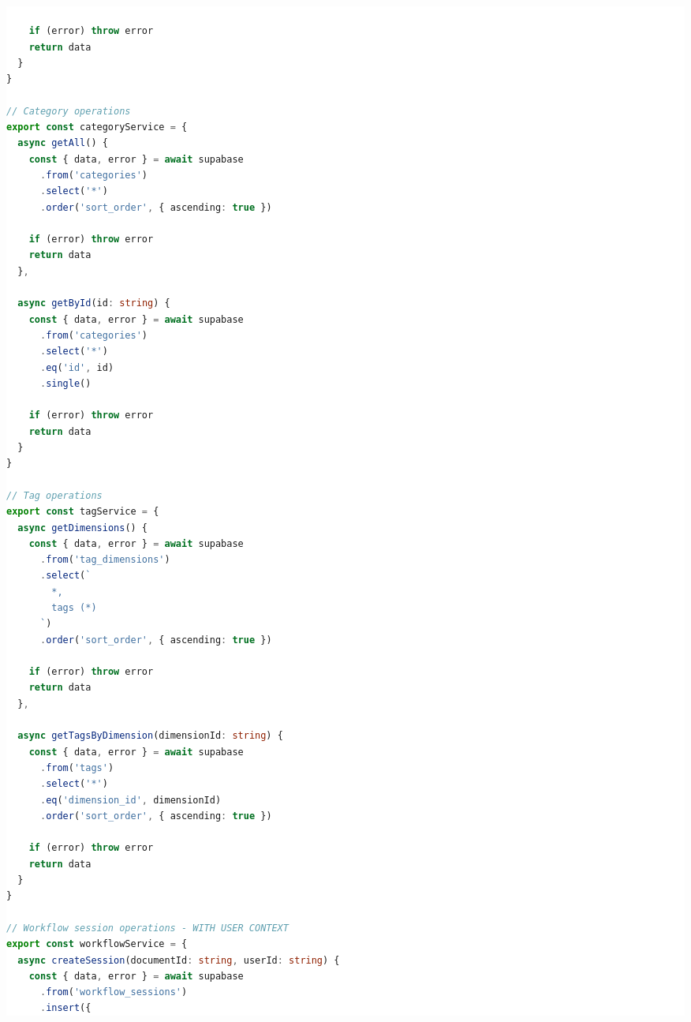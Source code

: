 ```typescript
    
    if (error) throw error
    return data
  }
}

// Category operations
export const categoryService = {
  async getAll() {
    const { data, error } = await supabase
      .from('categories')
      .select('*')
      .order('sort_order', { ascending: true })
    
    if (error) throw error
    return data
  },

  async getById(id: string) {
    const { data, error } = await supabase
      .from('categories')
      .select('*')
      .eq('id', id)
      .single()
    
    if (error) throw error
    return data
  }
}

// Tag operations  
export const tagService = {
  async getDimensions() {
    const { data, error } = await supabase
      .from('tag_dimensions')
      .select(`
        *,
        tags (*)
      `)
      .order('sort_order', { ascending: true })
    
    if (error) throw error
    return data
  },

  async getTagsByDimension(dimensionId: string) {
    const { data, error } = await supabase
      .from('tags')
      .select('*')
      .eq('dimension_id', dimensionId)
      .order('sort_order', { ascending: true })
    
    if (error) throw error
    return data
  }
}

// Workflow session operations - WITH USER CONTEXT
export const workflowService = {
  async createSession(documentId: string, userId: string) {
    const { data, error } = await supabase
      .from('workflow_sessions')
      .insert({
```